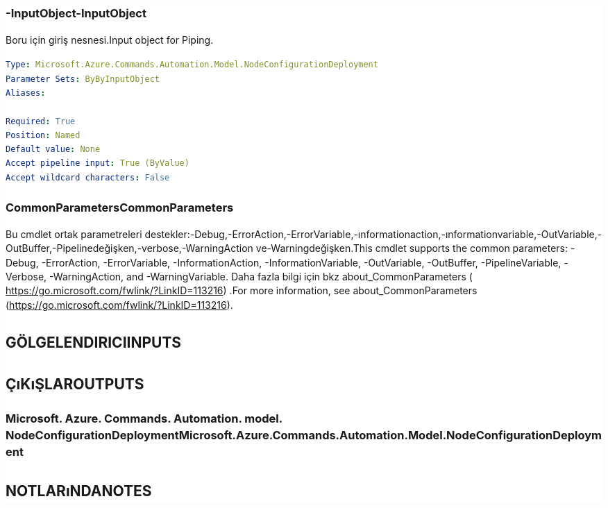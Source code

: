 ### <span data-ttu-id="bdb84-136">-InputObject</span><span class="sxs-lookup"><span data-stu-id="bdb84-136">-InputObject</span></span>
<span data-ttu-id="bdb84-137">Boru için giriş nesnesi.</span><span class="sxs-lookup"><span data-stu-id="bdb84-137">Input object for Piping.</span></span>

```yaml
Type: Microsoft.Azure.Commands.Automation.Model.NodeConfigurationDeployment
Parameter Sets: ByByInputObject
Aliases: 

Required: True
Position: Named
Default value: None
Accept pipeline input: True (ByValue)
Accept wildcard characters: False
```

### <span data-ttu-id="bdb84-138">CommonParameters</span><span class="sxs-lookup"><span data-stu-id="bdb84-138">CommonParameters</span></span>
<span data-ttu-id="bdb84-139">Bu cmdlet ortak parametreleri destekler:-Debug,-ErrorAction,-ErrorVariable,-ınformationaction,-ınformationvariable,-OutVariable,-OutBuffer,-Pipelinedeğişken,-verbose,-WarningAction ve-Warningdeğişken.</span><span class="sxs-lookup"><span data-stu-id="bdb84-139">This cmdlet supports the common parameters: -Debug, -ErrorAction, -ErrorVariable, -InformationAction, -InformationVariable, -OutVariable, -OutBuffer, -PipelineVariable, -Verbose, -WarningAction, and -WarningVariable.</span></span> <span data-ttu-id="bdb84-140">Daha fazla bilgi için bkz about_CommonParameters ( https://go.microsoft.com/fwlink/?LinkID=113216) .</span><span class="sxs-lookup"><span data-stu-id="bdb84-140">For more information, see about_CommonParameters (https://go.microsoft.com/fwlink/?LinkID=113216).</span></span>

## <span data-ttu-id="bdb84-141">GÖLGELENDIRICI</span><span class="sxs-lookup"><span data-stu-id="bdb84-141">INPUTS</span></span>

## <span data-ttu-id="bdb84-142">ÇıKıŞLAR</span><span class="sxs-lookup"><span data-stu-id="bdb84-142">OUTPUTS</span></span>

### <span data-ttu-id="bdb84-143">Microsoft. Azure. Commands. Automation. model. NodeConfigurationDeployment</span><span class="sxs-lookup"><span data-stu-id="bdb84-143">Microsoft.Azure.Commands.Automation.Model.NodeConfigurationDeployment</span></span>

## <span data-ttu-id="bdb84-144">NOTLARıNDA</span><span class="sxs-lookup"><span data-stu-id="bdb84-144">NOTES</span></span>
